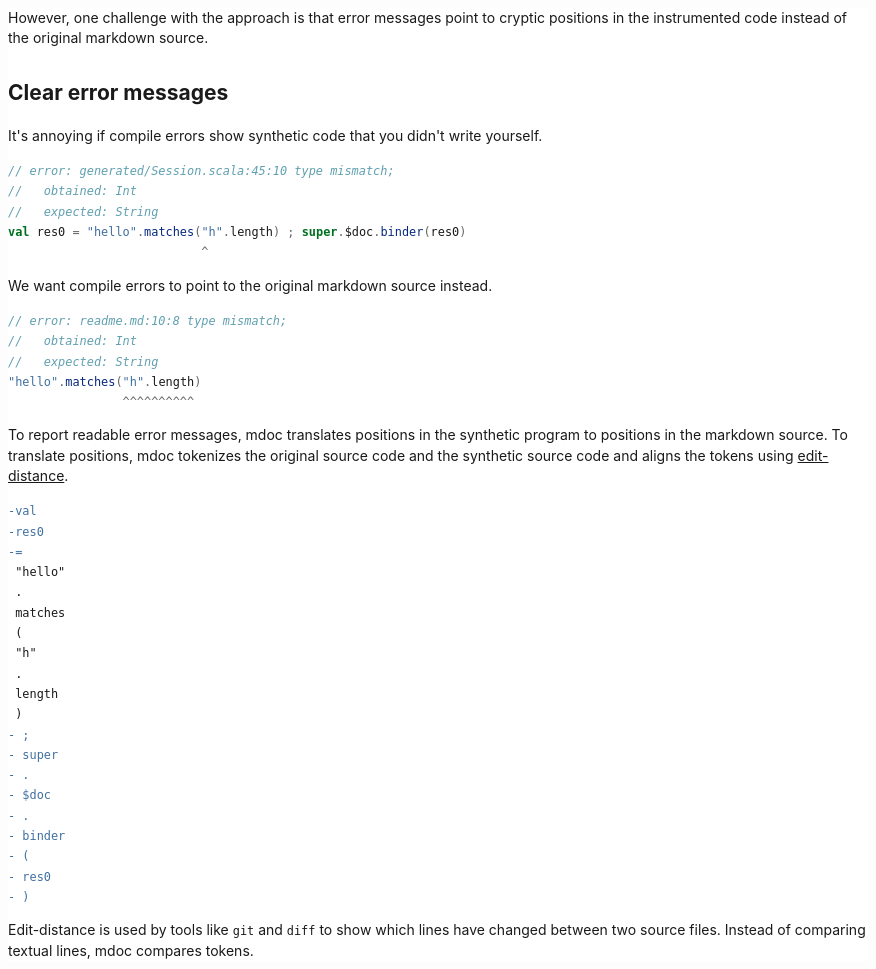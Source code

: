 However, one challenge with the approach is that error messages point to cryptic
positions in the instrumented code instead of the original markdown source.

## Clear error messages

It's annoying if compile errors show synthetic code that you didn't write
yourself.

```scala
// error: generated/Session.scala:45:10 type mismatch;
//   obtained: Int
//   expected: String
val res0 = "hello".matches("h".length) ; super.$doc.binder(res0)
                           ^
```

We want compile errors to point to the original markdown source instead.

```scala
// error: readme.md:10:8 type mismatch;
//   obtained: Int
//   expected: String
"hello".matches("h".length)
                ^^^^^^^^^^
```

To report readable error messages, mdoc translates positions in the synthetic
program to positions in the markdown source. To translate positions, mdoc
tokenizes the original source code and the synthetic source code and aligns the
tokens using [edit-distance](https://en.wikipedia.org/wiki/Edit_distance).

```diff
-val
-res0
-=
 "hello"
 .
 matches
 (
 "h"
 .
 length
 )
- ;
- super
- .
- $doc
- .
- binder
- (
- res0
- )
```

Edit-distance is used by tools like `git` and `diff` to show which lines have
changed between two source files. Instead of comparing textual lines, mdoc
compares tokens.
